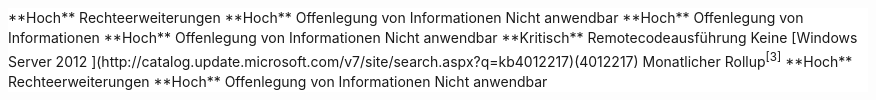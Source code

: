 </td>
<td style="border:1px solid black;">
**Hoch**  
Rechteerweiterungen

</td>
<td style="border:1px solid black;">
**Hoch**  
Offenlegung von Informationen

</td>
<td style="border:1px solid black;">
Nicht anwendbar

</td>
<td style="border:1px solid black;">
**Hoch**  
Offenlegung von Informationen

</td>
<td style="border:1px solid black;">
**Hoch**  
Offenlegung von Informationen

</td>
<td style="border:1px solid black;">
Nicht anwendbar

</td>
<td style="border:1px solid black;">
**Kritisch**  
Remotecodeausführung

</td>
<td style="border:1px solid black;">
Keine

</td>
</tr>
<tr>
<td style="border:1px solid black;">
[Windows Server 2012  
](http://catalog.update.microsoft.com/v7/site/search.aspx?q=kb4012217)(4012217)  
Monatlicher Rollup<sup>[3]</sup>

</td>
<td style="border:1px solid black;">
**Hoch**  
Rechteerweiterungen

</td>
<td style="border:1px solid black;">
**Hoch**  
Offenlegung von Informationen

</td>
<td style="border:1px solid black;">
Nicht anwendbar
